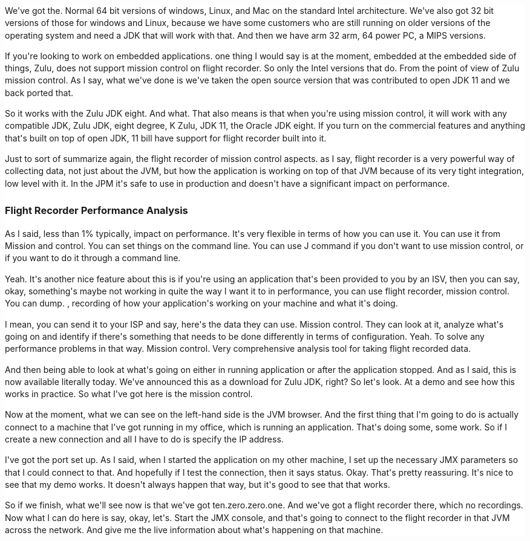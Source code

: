 We've got the. Normal 64 bit versions of windows, Linux, and Mac on the standard Intel architecture. We've also got 32 bit versions of those for windows and Linux, because we have some customers who are still running on older versions of the operating system and need a JDK that will work with that. And then we have arm 32 arm, 64 power PC, a MIPS versions.

If you're looking to work on embedded applications.  one thing I would say is at the moment,  embedded at the embedded side of things, Zulu,  does not support mission control on flight recorder. So only the Intel versions that do. From the point of view of Zulu mission control. As I say, what we've done is we've taken the open source version that was contributed to open JDK 11 and we back ported that.

So it works with the Zulu JDK eight. And what. That also means is that when you're using mission control, it will work with any compatible JDK, Zulu JDK, eight degree, K Zulu, JDK 11, the Oracle JDK eight. If you turn on the commercial features and anything that's built on top of open JDK, 11 bill have support for flight recorder built into it.

Just to sort of summarize again, the flight recorder of mission control aspects.  as I say, flight recorder is a very powerful way of collecting data, not just about the JVM, but how the application is working on top of that JVM because of its very tight integration, low level with it. In the JPM it's safe to use in production and doesn't have a significant impact on performance.

### Flight Recorder Performance Analysis

As I said, less than 1% typically,  impact on performance. It's very flexible in terms of how you can use it. You can use it from Mission and control. You can set things on the command line. You can use J command if you don't want to use mission control, or if you want to do it through a command line.

Yeah. It's another nice feature about this is if you're using an application that's been provided to you by an ISV, then you can say, okay, something's maybe not working in quite the way I want it to in performance, you can use flight recorder, mission control. You can dump. , recording of how your application's working on your machine and what it's doing.

I mean, you can send it to your ISP and say, here's the data they can use. Mission control. They can look at it, analyze what's going on and identify if there's something that needs to be done differently in terms of configuration. Yeah. To solve any performance problems in that way. Mission control. Very comprehensive analysis tool for taking flight recorded data.

And then being able to look at what's going on either in running application or after the application stopped. And as I said, this is now available literally today. We've announced this as a download for Zulu JDK, right? So let's look. At a demo and see how this works in practice. So what I've got here is the mission control.

Now at the moment, what we can see on the left-hand side is the JVM browser. And the first thing that I'm going to do is actually connect to a machine that I've got running in my office, which is running an application. That's doing some, some work. So if I create a new connection and all I have to do is specify the IP address.

 I've got the port set up. As I said, when I started the application on my other machine, I set up the necessary JMX parameters so that I could connect to that. And hopefully if I test the connection, then it says status. Okay. That's pretty reassuring. It's nice to see that my demo works. It doesn't always happen that way, but it's good to see that that works.

So if we finish, what we'll see now is that we've got ten.zero.zero.one. And we've got a flight recorder there, which no recordings. Now what I can do here is say, okay, let's. Start the JMX console, and that's going to connect to the flight recorder in that JVM across the network. And give me the live information about what's happening on that machine.
